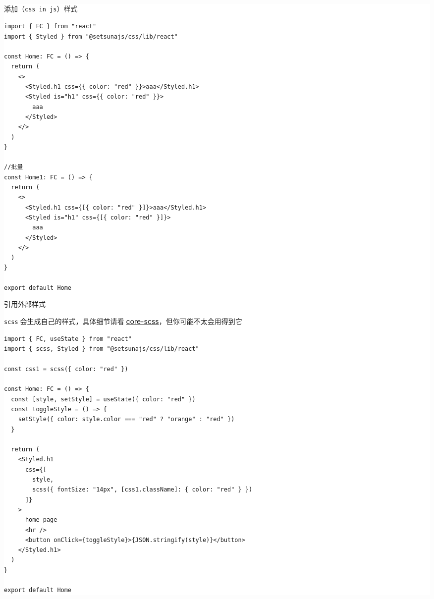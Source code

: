添加（`css in js`）样式

```tsx
import { FC } from "react"
import { Styled } from "@setsunajs/css/lib/react"

const Home: FC = () => {
  return (
    <>
      <Styled.h1 css={{ color: "red" }}>aaa</Styled.h1>
      <Styled is="h1" css={{ color: "red" }}>
        aaa
      </Styled>
    </>
  )
}

//批量
const Home1: FC = () => {
  return (
    <>
      <Styled.h1 css={[{ color: "red" }]}>aaa</Styled.h1>
      <Styled is="h1" css={[{ color: "red" }]}>
        aaa
      </Styled>
    </>
  )
}

export default Home
```

引用外部样式

`scss` 会生成自己的样式，具体细节请看 <a href="#scss">core-scss</a>，但你可能不太会用得到它

```tsx
import { FC, useState } from "react"
import { scss, Styled } from "@setsunajs/css/lib/react"

const css1 = scss({ color: "red" })

const Home: FC = () => {
  const [style, setStyle] = useState({ color: "red" })
  const toggleStyle = () => {
    setStyle({ color: style.color === "red" ? "orange" : "red" })
  }

  return (
    <Styled.h1
      css={[
        style,
        scss({ fontSize: "14px", [css1.className]: { color: "red" } })
      ]}
    >
      home page
      <hr />
      <button onClick={toggleStyle}>{JSON.stringify(style)}</button>
    </Styled.h1>
  )
}

export default Home
```


  [css1.className]: {